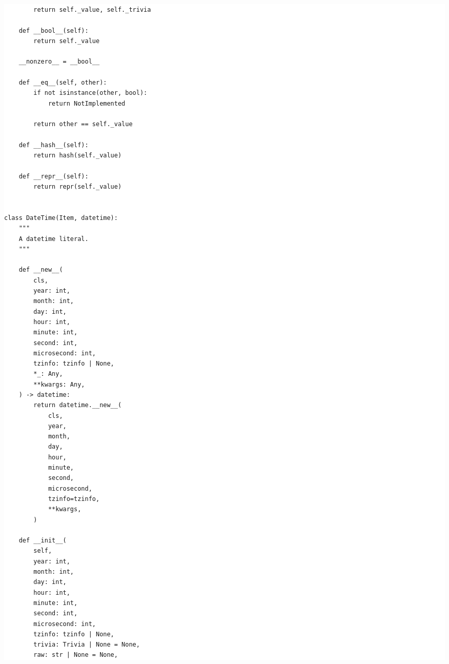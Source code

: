 ```
        return self._value, self._trivia

    def __bool__(self):
        return self._value

    __nonzero__ = __bool__

    def __eq__(self, other):
        if not isinstance(other, bool):
            return NotImplemented

        return other == self._value

    def __hash__(self):
        return hash(self._value)

    def __repr__(self):
        return repr(self._value)


class DateTime(Item, datetime):
    """
    A datetime literal.
    """

    def __new__(
        cls,
        year: int,
        month: int,
        day: int,
        hour: int,
        minute: int,
        second: int,
        microsecond: int,
        tzinfo: tzinfo | None,
        *_: Any,
        **kwargs: Any,
    ) -> datetime:
        return datetime.__new__(
            cls,
            year,
            month,
            day,
            hour,
            minute,
            second,
            microsecond,
            tzinfo=tzinfo,
            **kwargs,
        )

    def __init__(
        self,
        year: int,
        month: int,
        day: int,
        hour: int,
        minute: int,
        second: int,
        microsecond: int,
        tzinfo: tzinfo | None,
        trivia: Trivia | None = None,
        raw: str | None = None,
```